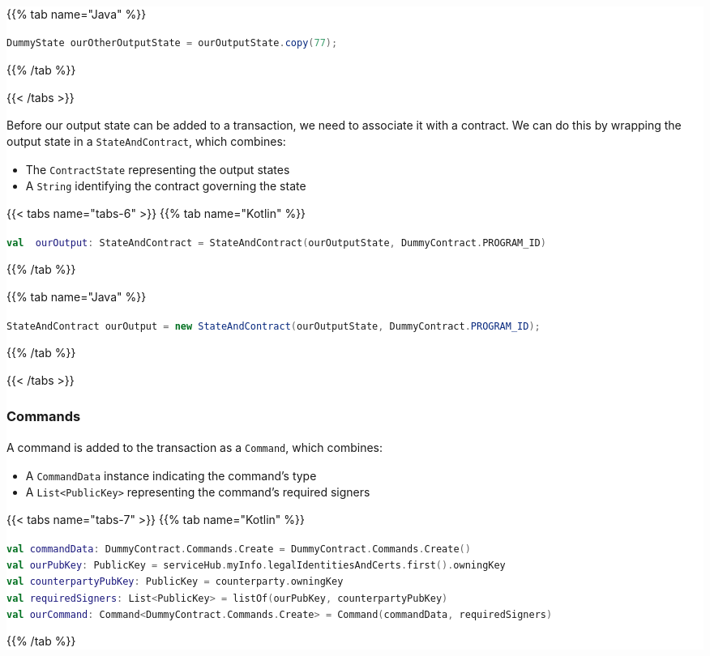 

{{% tab name="Java" %}}
```java
DummyState ourOtherOutputState = ourOutputState.copy(77);

```
{{% /tab %}}

{{< /tabs >}}

Before our output state can be added to a transaction, we need to associate it with a contract. We can do this by
wrapping the output state in a `StateAndContract`, which combines:


* The `ContractState` representing the output states
* A `String` identifying the contract governing the state

{{< tabs name="tabs-6" >}}
{{% tab name="Kotlin" %}}
```kotlin
val  ourOutput: StateAndContract = StateAndContract(ourOutputState, DummyContract.PROGRAM_ID)

```
{{% /tab %}}



{{% tab name="Java" %}}
```java
StateAndContract ourOutput = new StateAndContract(ourOutputState, DummyContract.PROGRAM_ID);

```
{{% /tab %}}

{{< /tabs >}}


### Commands

A command is added to the transaction as a `Command`, which combines:


* A `CommandData` instance indicating the command’s type
* A `List<PublicKey>` representing the command’s required signers

{{< tabs name="tabs-7" >}}
{{% tab name="Kotlin" %}}
```kotlin
val commandData: DummyContract.Commands.Create = DummyContract.Commands.Create()
val ourPubKey: PublicKey = serviceHub.myInfo.legalIdentitiesAndCerts.first().owningKey
val counterpartyPubKey: PublicKey = counterparty.owningKey
val requiredSigners: List<PublicKey> = listOf(ourPubKey, counterpartyPubKey)
val ourCommand: Command<DummyContract.Commands.Create> = Command(commandData, requiredSigners)

```
{{% /tab %}}


